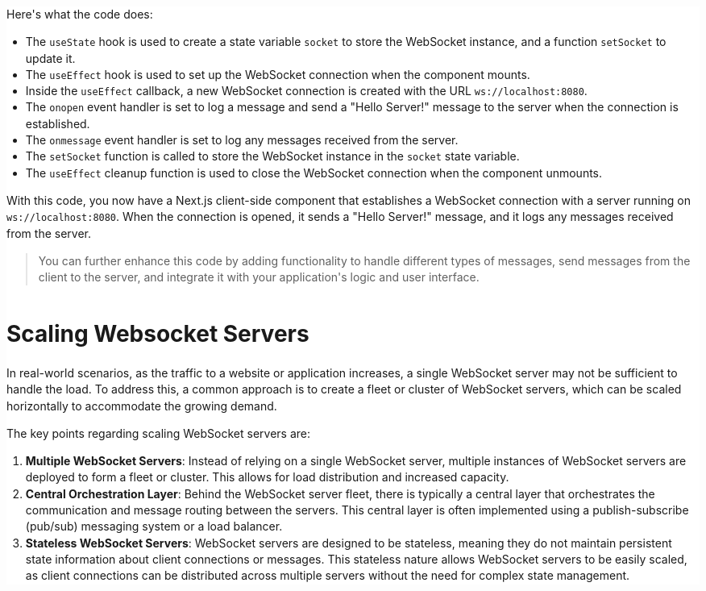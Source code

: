 
Here's what the code does:

- The `useState` hook is used to create a state variable `socket` to store the WebSocket instance, and a function `setSocket` to update it.
- The `useEffect` hook is used to set up the WebSocket connection when the component mounts.
- Inside the `useEffect` callback, a new WebSocket connection is created with the URL `ws://localhost:8080`.
- The `onopen` event handler is set to log a message and send a "Hello Server!" message to the server when the connection is established.
- The `onmessage` event handler is set to log any messages received from the server.
- The `setSocket` function is called to store the WebSocket instance in the `socket` state variable.
- The `useEffect` cleanup function is used to close the WebSocket connection when the component unmounts.

With this code, you now have a Next.js client-side component that establishes a WebSocket connection with a server running on `ws://localhost:8080`. When the connection is opened, it sends a "Hello Server!" message, and it logs any messages received from the server.

> You can further enhance this code by adding functionality to handle different types of messages, send messages from the client to the server, and integrate it with your application's logic and user interface.
> 

# Scaling Websocket Servers

In real-world scenarios, as the traffic to a website or application increases, a single WebSocket server may not be sufficient to handle the load. To address this, a common approach is to create a fleet or cluster of WebSocket servers, which can be scaled horizontally to accommodate the growing demand.

The key points regarding scaling WebSocket servers are:

1. **Multiple WebSocket Servers**: Instead of relying on a single WebSocket server, multiple instances of WebSocket servers are deployed to form a fleet or cluster. This allows for load distribution and increased capacity.
2. **Central Orchestration Layer**: Behind the WebSocket server fleet, there is typically a central layer that orchestrates the communication and message routing between the servers. This central layer is often implemented using a publish-subscribe (pub/sub) messaging system or a load balancer.
3. **Stateless WebSocket Servers**: WebSocket servers are designed to be stateless, meaning they do not maintain persistent state information about client connections or messages. This stateless nature allows WebSocket servers to be easily scaled, as client connections can be distributed across multiple servers without the need for complex state management.
